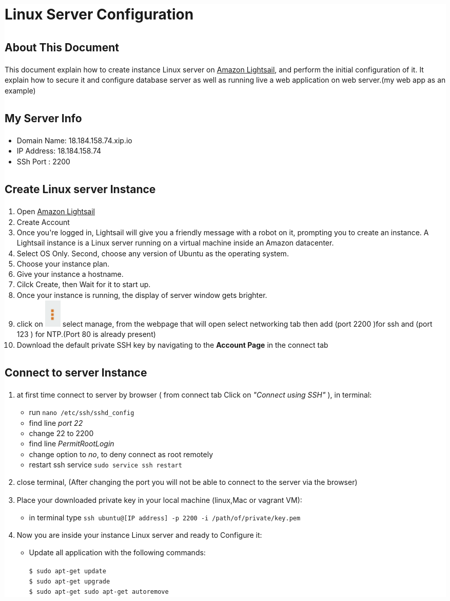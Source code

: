 # Linux Server Configuration



## About This Document
This document explain how to create instance  Linux server on [Amazon Lightsail](https://aws.amazon.com/lightsail/),  and perform the initial configuration of it. It explain how to  secure it and configure database server as well as running live a web application on web server.(my web app as  an example)

## My Server Info
- Domain Name: 18.184.158.74.xip.io 
- IP Address: 18.184.158.74
- SSh Port : 2200

##  Create Linux server Instance

 1. Open [Amazon Lightsail](https://aws.amazon.com/lightsail/)
 2. Create Account
 3. Once you're logged in, Lightsail will give you a friendly message with a robot on it,
    prompting you to create an instance. A Lightsail 
    instance is a Linux server running on a virtual machine inside an Amazon datacenter.
 5. Select OS Only. Second, choose any version of Ubuntu as the operating system.
 6. Choose your instance plan.
 7. Give your instance a hostname.
 8. Cilck Create, then Wait for it to start up.
 9. Once your instance is running, the display of
    server window gets brighter.
 10. click on ![IMg1](https://github.com/jubrannasser/Linux_Server_Configuration/blob/master/Capture.PNG) select manage, from the webpage that will open select networking tab then add (port 2200 )for ssh and (port 123 ) for NTP.(Port 80 is already present)
 11. Download the default private SSH key by navigating to the **Account Page** in the connect tab

 ##  Connect to server Instance
   1. at first time connect to server by browser ( from connect tab Click on _"Connect using SSH"_ ), in terminal:
       - run `nano /etc/ssh/sshd_config`
       - find line _port 22_
       - change 22  to 2200
       - find line _PermitRootLogin_
       - change option to _no_, to deny connect as root remotely
       - restart ssh service `sudo service ssh restart`
   2. close terminal, (After changing the port you will not be able to connect to the server via the browser)
      
   3. Place your downloaded private key in your local machine (linux,Mac or vagrant VM):
        - in terminal type `ssh ubuntu@[IP address] -p 2200 -i /path/of/private/key.pem`
   4. Now you are inside your instance  Linux server and ready to Configure it:
        - Update all application with the following commands:
          ```
          $ sudo apt-get update
          $ sudo apt-get upgrade
          $ sudo apt-get sudo apt-get autoremove
          ```  
